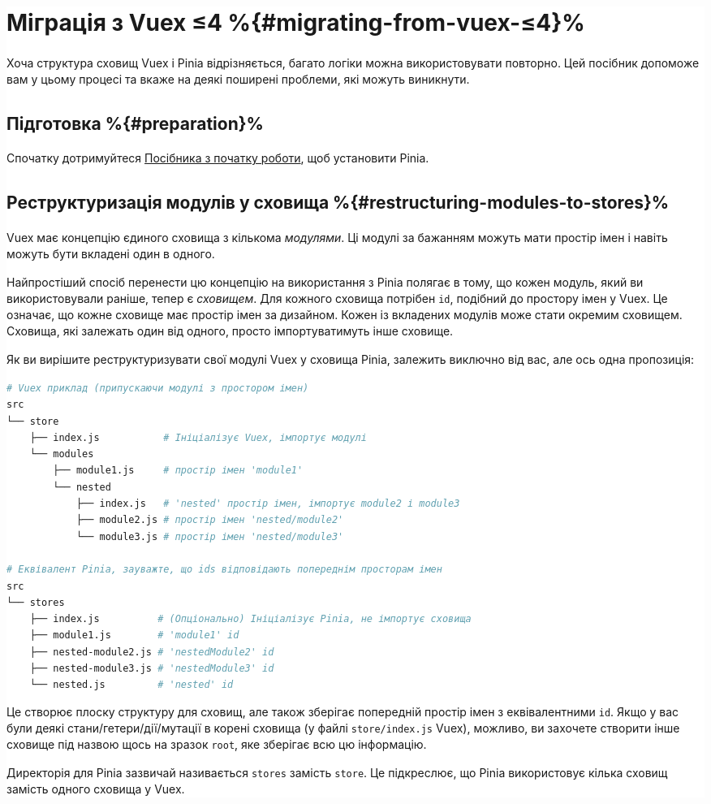 # Міграція з Vuex ≤4 %{#migrating-from-vuex-≤4}%

Хоча структура сховищ Vuex і Pinia відрізняється, багато логіки можна використовувати повторно. Цей посібник допоможе вам у цьому процесі та вкаже на деякі поширені проблеми, які можуть виникнути.

## Підготовка %{#preparation}%

Спочатку дотримуйтеся [Посібника з початку роботи](../getting-started.md), щоб установити Pinia.

## Реструктуризація модулів у сховища %{#restructuring-modules-to-stores}%

Vuex має концепцію єдиного сховища з кількома _модулями_. Ці модулі за бажанням можуть мати простір імен і навіть можуть бути вкладені один в одного.

Найпростіший спосіб перенести цю концепцію на використання з Pinia полягає в тому, що кожен модуль, який ви використовували раніше, тепер є _сховищем_. Для кожного сховища потрібен `id`, подібний до простору імен у Vuex. Це означає, що кожне сховище має простір імен за дизайном. Кожен із вкладених модулів може стати окремим сховищем. Сховища, які залежать один від одного, просто імпортуватимуть інше сховище.

Як ви вирішите реструктуризувати свої модулі Vuex у сховища Pinia, залежить виключно від вас, але ось одна пропозиція:

```bash
# Vuex приклад (припускаючи модулі з простором імен)
src
└── store
    ├── index.js           # Ініціалізує Vuex, імпортує модулі
    └── modules
        ├── module1.js     # простір імен 'module1'
        └── nested
            ├── index.js   # 'nested' простір імен, імпортує module2 і module3
            ├── module2.js # простір імен 'nested/module2'
            └── module3.js # простір імен 'nested/module3'

# Еквівалент Pinia, зауважте, що ids відповідають попереднім просторам імен
src
└── stores
    ├── index.js          # (Опціонально) Ініціалізує Pinia, не імпортує сховища
    ├── module1.js        # 'module1' id
    ├── nested-module2.js # 'nestedModule2' id
    ├── nested-module3.js # 'nestedModule3' id
    └── nested.js         # 'nested' id
```

Це створює плоску структуру для сховищ, але також зберігає попередній простір імен з еквівалентними `id`. Якщо у вас були деякі стани/гетери/дії/мутації в корені сховища (у файлі `store/index.js` Vuex), можливо, ви захочете створити інше сховище під назвою щось на зразок `root`, яке зберігає всю цю інформацію.

Директорія для Pinia зазвичай називається `stores` замість `store`. Це підкреслює, що Pinia використовує кілька сховищ замість одного сховища у Vuex.
